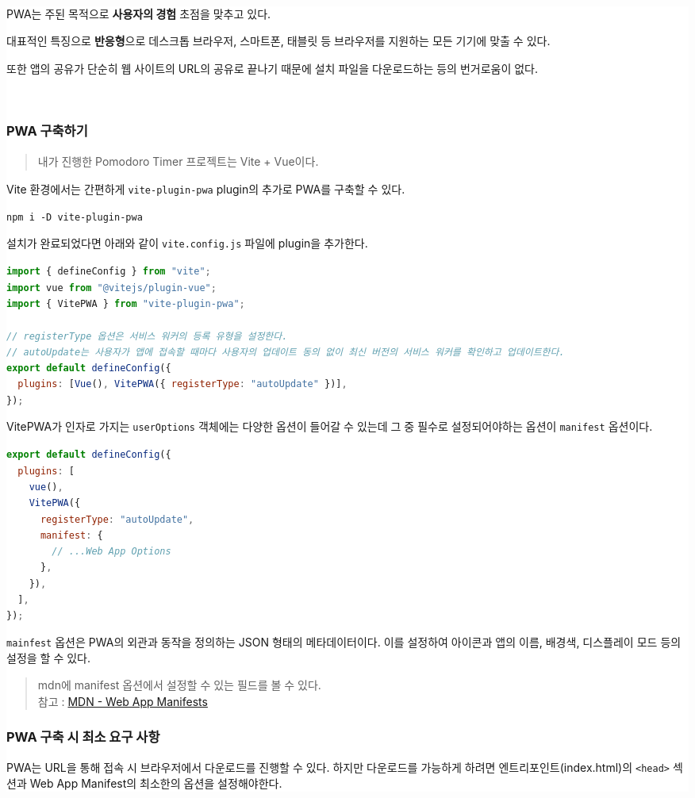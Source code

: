 PWA는 주된 목적으로 **사용자의 경험** 초점을 맞추고 있다.

대표적인 특징으로 **반응형**으로 데스크톱 브라우저, 스마트폰, 태블릿 등 브라우저를 지원하는 모든 기기에 맞출 수 있다.

또한 앱의 공유가 단순히 웹 사이트의 URL의 공유로 끝나기 때문에 설치 파일을 다운로드하는 등의 번거로움이 없다.

<br/>

### PWA 구축하기

> 내가 진행한 Pomodoro Timer 프로젝트는 Vite + Vue이다.

Vite 환경에서는 간편하게 `vite-plugin-pwa` plugin의 추가로 PWA를 구축할 수 있다.

```
npm i -D vite-plugin-pwa
```

설치가 완료되었다면 아래와 같이 `vite.config.js` 파일에 plugin을 추가한다.

```js
import { defineConfig } from "vite";
import vue from "@vitejs/plugin-vue";
import { VitePWA } from "vite-plugin-pwa";

// registerType 옵션은 서비스 워커의 등록 유형을 설정한다.
// autoUpdate는 사용자가 앱에 접속할 때마다 사용자의 업데이트 동의 없이 최신 버전의 서비스 워커를 확인하고 업데이트한다.
export default defineConfig({
  plugins: [Vue(), VitePWA({ registerType: "autoUpdate" })],
});
```

VitePWA가 인자로 가지는 `userOptions` 객체에는 다양한 옵션이 들어갈 수 있는데 그 중 필수로 설정되어야하는 옵션이 `manifest` 옵션이다.

```js
export default defineConfig({
  plugins: [
    vue(),
    VitePWA({
      registerType: "autoUpdate",
      manifest: {
        // ...Web App Options
      },
    }),
  ],
});
```

`mainfest` 옵션은 PWA의 외관과 동작을 정의하는 JSON 형태의 메타데이터이다.
이를 설정하여 아이콘과 앱의 이름, 배경색, 디스플레이 모드 등의 설정을 할 수 있다.

> mdn에 manifest 옵션에서 설정할 수 있는 필드를 볼 수 있다. <br/>
> 참고 : [MDN - Web App Manifests](https://developer.mozilla.org/en-US/docs/Web/Manifest)

### PWA 구축 시 최소 요구 사항

PWA는 URL을 통해 접속 시 브라우저에서 다운로드를 진행할 수 있다.
하지만 다운로드를 가능하게 하려면 엔트리포인트(index.html)의 `<head>` 섹션과 Web App Manifest의 최소한의 옵션을 설정해야한다.
